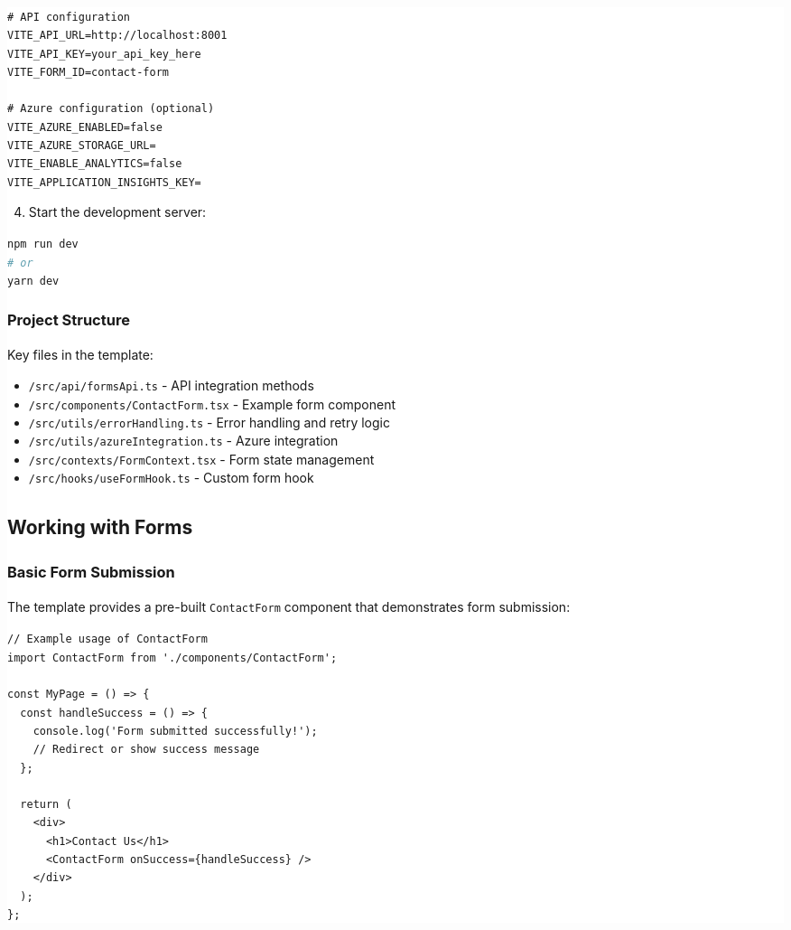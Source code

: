 ```
# API configuration
VITE_API_URL=http://localhost:8001
VITE_API_KEY=your_api_key_here
VITE_FORM_ID=contact-form

# Azure configuration (optional)
VITE_AZURE_ENABLED=false
VITE_AZURE_STORAGE_URL=
VITE_ENABLE_ANALYTICS=false
VITE_APPLICATION_INSIGHTS_KEY=
```

4. Start the development server:

```bash
npm run dev
# or
yarn dev
```

### Project Structure

Key files in the template:

- `/src/api/formsApi.ts` - API integration methods
- `/src/components/ContactForm.tsx` - Example form component
- `/src/utils/errorHandling.ts` - Error handling and retry logic
- `/src/utils/azureIntegration.ts` - Azure integration
- `/src/contexts/FormContext.tsx` - Form state management
- `/src/hooks/useFormHook.ts` - Custom form hook

## Working with Forms

### Basic Form Submission

The template provides a pre-built `ContactForm` component that demonstrates form submission:

```tsx
// Example usage of ContactForm
import ContactForm from './components/ContactForm';

const MyPage = () => {
  const handleSuccess = () => {
    console.log('Form submitted successfully!');
    // Redirect or show success message
  };

  return (
    <div>
      <h1>Contact Us</h1>
      <ContactForm onSuccess={handleSuccess} />
    </div>
  );
};
```
